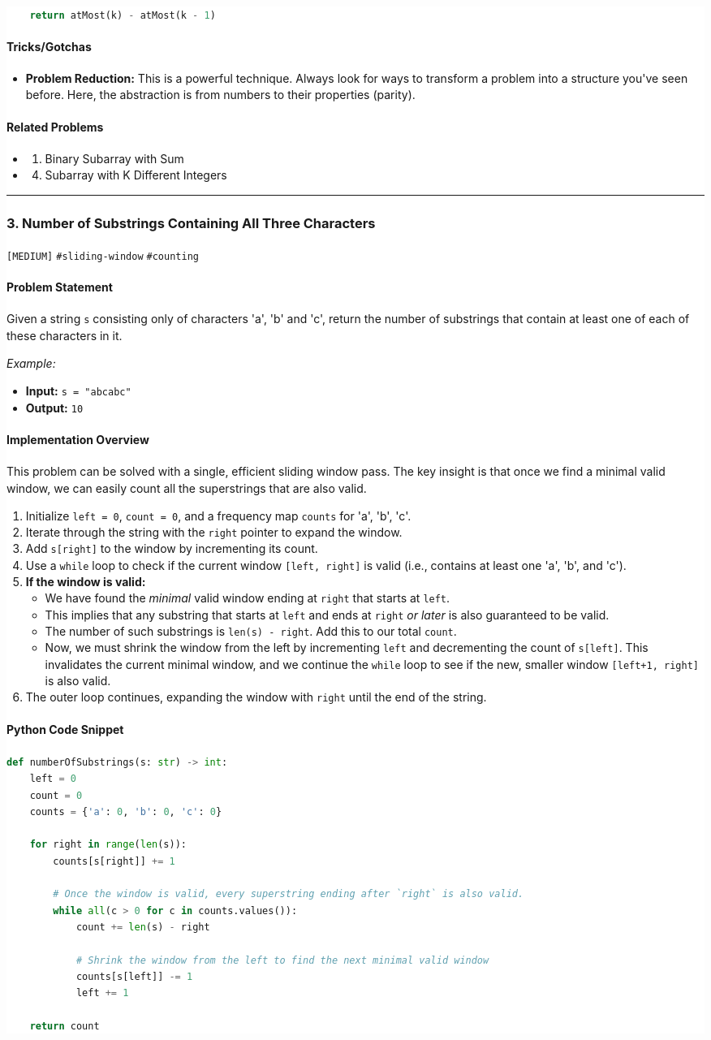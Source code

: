 ```python
    return atMost(k) - atMost(k - 1)
```

#### Tricks/Gotchas
- **Problem Reduction:** This is a powerful technique. Always look for ways to transform a problem into a structure you've seen before. Here, the abstraction is from numbers to their properties (parity).

#### Related Problems
- 1. Binary Subarray with Sum
- 4. Subarray with K Different Integers

---

### 3. Number of Substrings Containing All Three Characters
`[MEDIUM]` `#sliding-window` `#counting`

#### Problem Statement
Given a string `s` consisting only of characters 'a', 'b' and 'c', return the number of substrings that contain at least one of each of these characters in it.

*Example:*
- **Input:** `s = "abcabc"`
- **Output:** `10`

#### Implementation Overview
This problem can be solved with a single, efficient sliding window pass. The key insight is that once we find a minimal valid window, we can easily count all the superstrings that are also valid.

1.  Initialize `left = 0`, `count = 0`, and a frequency map `counts` for 'a', 'b', 'c'.
2.  Iterate through the string with the `right` pointer to expand the window.
3.  Add `s[right]` to the window by incrementing its count.
4.  Use a `while` loop to check if the current window `[left, right]` is valid (i.e., contains at least one 'a', 'b', and 'c').
5.  **If the window is valid:**
    - We have found the *minimal* valid window ending at `right` that starts at `left`.
    - This implies that any substring that starts at `left` and ends at `right` *or later* is also guaranteed to be valid.
    - The number of such substrings is `len(s) - right`. Add this to our total `count`.
    - Now, we must shrink the window from the left by incrementing `left` and decrementing the count of `s[left]`. This invalidates the current minimal window, and we continue the `while` loop to see if the new, smaller window `[left+1, right]` is also valid.
6.  The outer loop continues, expanding the window with `right` until the end of the string.

#### Python Code Snippet
```python
def numberOfSubstrings(s: str) -> int:
    left = 0
    count = 0
    counts = {'a': 0, 'b': 0, 'c': 0}

    for right in range(len(s)):
        counts[s[right]] += 1

        # Once the window is valid, every superstring ending after `right` is also valid.
        while all(c > 0 for c in counts.values()):
            count += len(s) - right

            # Shrink the window from the left to find the next minimal valid window
            counts[s[left]] -= 1
            left += 1

    return count
```
